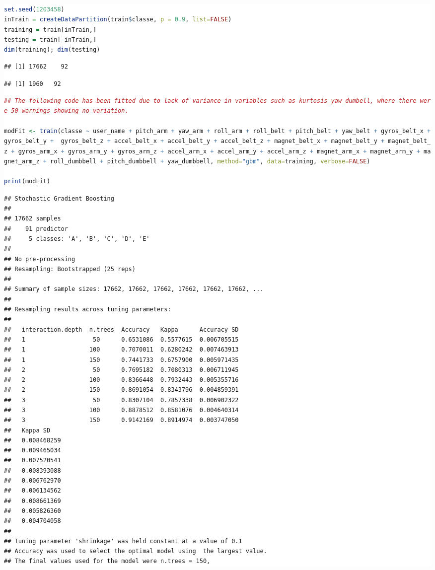 
```r
set.seed(1203458)
inTrain = createDataPartition(train$classe, p = 0.9, list=FALSE)
training = train[inTrain,]
testing = train[-inTrain,]
dim(training); dim(testing)
```

```
## [1] 17662    92
```

```
## [1] 1960   92
```

```r
## The following code has been fitted due to lack of variance in variables such as kurtosis_yaw_dumbell, where there were 50 warnings showing no variation.

modFit <- train(classe ~ user_name + pitch_arm + yaw_arm + roll_arm + roll_belt + pitch_belt + yaw_belt + gyros_belt_x + gyros_belt_y +  gyros_belt_z + accel_belt_x + accel_belt_y + accel_belt_z + magnet_belt_x + magnet_belt_y + magnet_belt_z + gyros_arm_x + gyros_arm_y + gyros_arm_z + accel_arm_x + accel_arm_y + accel_arm_z + magnet_arm_x + magnet_arm_y + magnet_arm_z + roll_dumbbell + pitch_dumbbell + yaw_dumbbell, method="gbm", data=training, verbose=FALSE)

print(modFit)
```

```
## Stochastic Gradient Boosting 
## 
## 17662 samples
##    91 predictor
##     5 classes: 'A', 'B', 'C', 'D', 'E' 
## 
## No pre-processing
## Resampling: Bootstrapped (25 reps) 
## 
## Summary of sample sizes: 17662, 17662, 17662, 17662, 17662, 17662, ... 
## 
## Resampling results across tuning parameters:
## 
##   interaction.depth  n.trees  Accuracy   Kappa      Accuracy SD
##   1                   50      0.6531086  0.5577615  0.006705515
##   1                  100      0.7070011  0.6280242  0.007463913
##   1                  150      0.7441733  0.6757900  0.005971435
##   2                   50      0.7695182  0.7080313  0.006711945
##   2                  100      0.8366448  0.7932443  0.005355716
##   2                  150      0.8691054  0.8343796  0.004859391
##   3                   50      0.8307104  0.7857338  0.006902322
##   3                  100      0.8878512  0.8581076  0.004640314
##   3                  150      0.9142169  0.8914974  0.003747050
##   Kappa SD   
##   0.008468259
##   0.009465034
##   0.007520541
##   0.008393088
##   0.006762970
##   0.006134562
##   0.008661369
##   0.005826360
##   0.004704058
## 
## Tuning parameter 'shrinkage' was held constant at a value of 0.1
## Accuracy was used to select the optimal model using  the largest value.
## The final values used for the model were n.trees = 150,
```